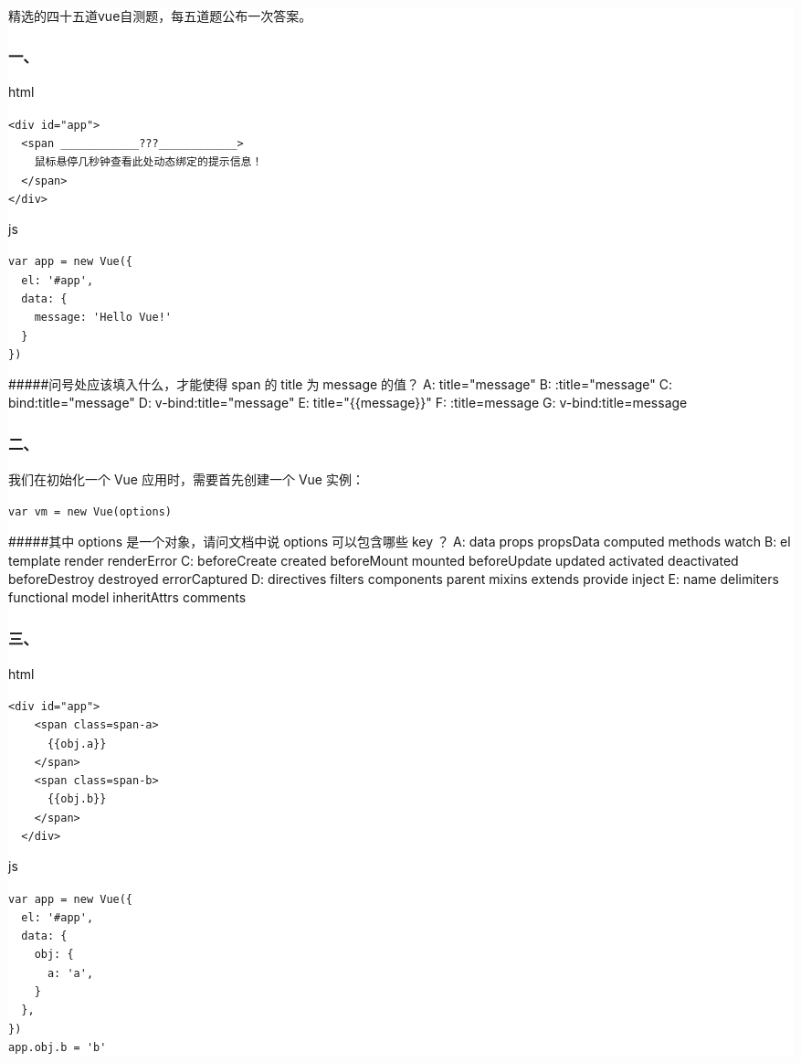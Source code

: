 精选的四十五道vue自测题，每五道题公布一次答案。
### 一、
html
```
<div id="app">
  <span ____________???____________>
    鼠标悬停几秒钟查看此处动态绑定的提示信息！
  </span>
</div>
```
js
```
var app = new Vue({
  el: '#app',
  data: {
    message: 'Hello Vue!'
  }
})
```
#####问号处应该填入什么，才能使得 span 的 title 为 message 的值？
A: title="message"
B: :title="message"
C: bind:title="message"
D: v-bind:title="message"
E: title="{{message}}"
F: :title=message
G: v-bind:title=message

### 二、
我们在初始化一个 Vue 应用时，需要首先创建一个 Vue 实例：
```
var vm = new Vue(options)
```
#####其中 options 是一个对象，请问文档中说 options 可以包含哪些 key ？
A: data props propsData computed methods watch
B: el template render renderError
C: beforeCreate created beforeMount mounted beforeUpdate updated activated deactivated beforeDestroy destroyed errorCaptured
D: directives filters components parent mixins extends provide inject
E: name delimiters functional model inheritAttrs comments

### 三、
html
```
<div id="app">
    <span class=span-a>
      {{obj.a}} 
    </span>
    <span class=span-b>
      {{obj.b}}
    </span>
  </div>
```
js
```
var app = new Vue({
  el: '#app',
  data: {
    obj: {
      a: 'a',
    }
  },
})
app.obj.b = 'b'
```